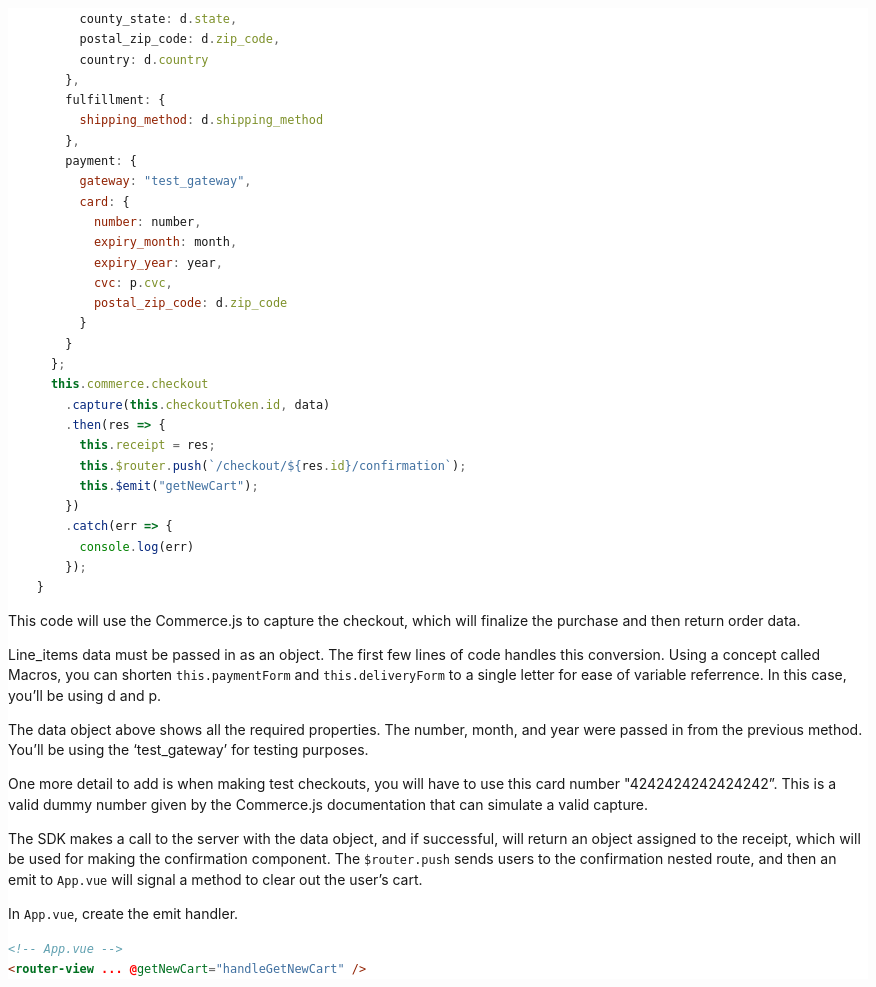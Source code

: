 ```js
          county_state: d.state,
          postal_zip_code: d.zip_code,
          country: d.country
        },
        fulfillment: {
          shipping_method: d.shipping_method
        },
        payment: {
          gateway: "test_gateway",
          card: {
            number: number,
            expiry_month: month,
            expiry_year: year,
            cvc: p.cvc,
            postal_zip_code: d.zip_code
          }
        }
      };
      this.commerce.checkout
        .capture(this.checkoutToken.id, data)
        .then(res => {
          this.receipt = res;
          this.$router.push(`/checkout/${res.id}/confirmation`);
          this.$emit("getNewCart");
        })
        .catch(err => {
          console.log(err)
        });
    }
```

This code will use the Commerce.js to capture the checkout, which will finalize the purchase and then return order data.

Line_items data must be passed in as an object. The first few lines of code handles this conversion. Using a concept called Macros, you can shorten `this.paymentForm` and `this.deliveryForm` to a single letter for ease of variable referrence. In this case, you’ll be using d and p.

The data object above shows all the required properties. The number, month, and year were passed in from the previous method. You’ll be using the ‘test_gateway’ for testing purposes.

One more detail to add is when making test checkouts, you will have to use this card number "4242424242424242”. This is a valid dummy number given by the Commerce.js documentation that can simulate a valid capture.

The SDK makes a call to the server with the data object, and if successful, will return an object assigned to the receipt, which will be used for making the confirmation component. The `$router.push` sends users to the confirmation nested route, and then an emit to `App.vue` will signal a method to clear out the user’s cart.

In `App.vue`, create the emit handler.

```html
<!-- App.vue -->
<router-view ... @getNewCart="handleGetNewCart" />
```
